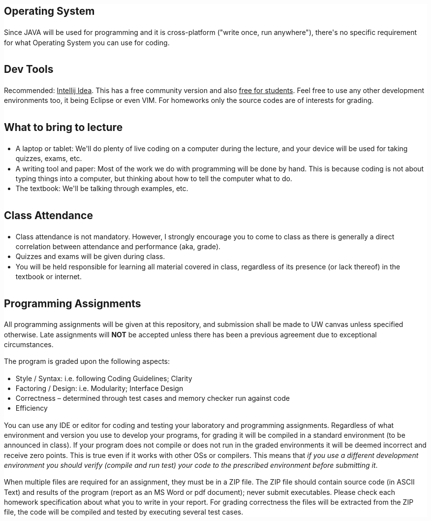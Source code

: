 ## Operating System
Since JAVA will be used for programming and it is cross-platform ("write once, run anywhere"), there's no specific requirement for what Operating System you can use for coding. 

## Dev Tools
Recommended: [Intellij Idea](https://www.jetbrains.com/idea/). This has a free community version and also [free for students](https://www.jetbrains.com/student/). Feel free to use any other development environments too, it being Eclipse or even VIM. For homeworks only the source codes are of interests for grading.

## What to bring to lecture
- A laptop or tablet: We'll do plenty of live coding on a computer during the lecture, and your device will be used for taking quizzes, exams, etc. 
- A writing tool and paper: Most of the work we do with programming will be done by hand. This is because coding is not about typing things into a computer, but thinking about how to tell the computer what to do.
- The textbook: We'll be talking through examples, etc.

## Class Attendance
- Class attendance is not mandatory. However, I strongly encourage you to come to class as there is generally a direct correlation between attendance and performance (aka, grade).
- Quizzes and exams will be given during class.
- You will be held responsible for learning all material covered in class, regardless of its presence (or lack thereof) in the textbook or internet.

## Programming Assignments
All programming assignments will be given at this repository, and submission shall be made to UW canvas unless specified otherwise. Late assignments will **NOT** be accepted unless there has been a previous agreement due to exceptional circumstances. 

The program is graded upon the following aspects: 

- Style / Syntax: i.e. following Coding Guidelines; Clarity 
- Factoring / Design: i.e. Modularity; Interface Design 
- Correctness – determined through test cases and memory checker run against code 
- Efficiency

You can use any IDE or editor for coding and testing your laboratory and programming assignments. Regardless of what environment and version you use to develop your programs, for grading it will be compiled in a standard environment (to be announced in class).  If your program does not compile or does not run in the graded environments it will be deemed incorrect and receive zero points. This is true even if it works with other OSs or compilers. This means that *if you use a different development environment you should verify (compile and run test) your code to the prescribed environment before submitting it*. 

When multiple files are required for an assignment, they must be in a ZIP file. The ZIP file should contain source code (in ASCII Text) and results of the program (report as an MS Word or pdf document); never submit executables. Please check each homework specification about what you to write in your report. For grading correctness the files will be extracted from the ZIP file, the code will be compiled and tested by executing several test cases. 
